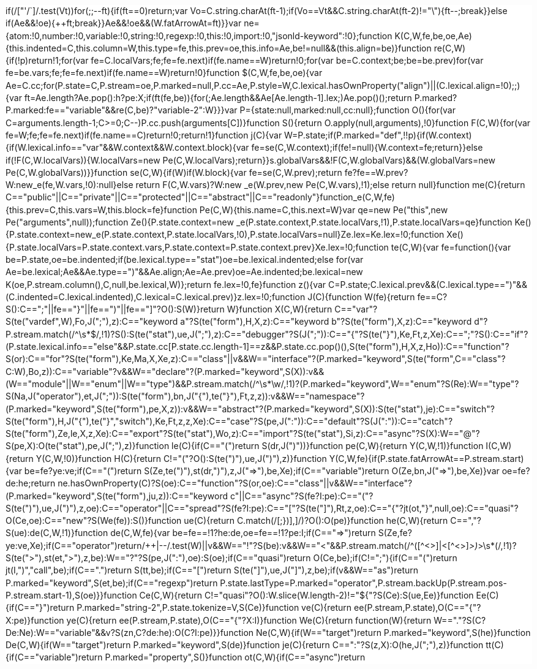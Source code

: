 if(/["'\/`]/.test(Vt))for(;;--ft){if(ft==0)return;var Vo=C.string.charAt(ft-1);if(Vo==Vt&&C.string.charAt(ft-2)!="\\"){ft--;break}}else if(Ae&&!oe){++ft;break}}Ae&&!oe&&(W.fatArrowAt=ft)}}var ne={atom:!0,number:!0,variable:!0,string:!0,regexp:!0,this:!0,import:!0,"jsonld-keyword":!0};function K(C,W,fe,be,oe,Ae){this.indented=C,this.column=W,this.type=fe,this.prev=oe,this.info=Ae,be!=null&&(this.align=be)}function re(C,W){if(!p)return!1;for(var fe=C.localVars;fe;fe=fe.next)if(fe.name==W)return!0;for(var be=C.context;be;be=be.prev)for(var fe=be.vars;fe;fe=fe.next)if(fe.name==W)return!0}function $(C,W,fe,be,oe){var Ae=C.cc;for(P.state=C,P.stream=oe,P.marked=null,P.cc=Ae,P.style=W,C.lexical.hasOwnProperty("align")\|\|(C.lexical.align=!0);;){var ft=Ae.length?Ae.pop():h?pe:X;if(ft(fe,be)){for(;Ae.length&&Ae[Ae.length-1].lex;)Ae.pop()();return P.marked?P.marked:fe=="variable"&&re(C,be)?"variable-2":W}}}var P={state:null,marked:null,cc:null};function O(){for(var C=arguments.length-1;C>=0;C--)P.cc.push(arguments[C])}function S(){return O.apply(null,arguments),!0}function F(C,W){for(var fe=W;fe;fe=fe.next)if(fe.name==C)return!0;return!1}function j(C){var W=P.state;if(P.marked="def",!!p){if(W.context){if(W.lexical.info=="var"&&W.context&&W.context.block){var fe=se(C,W.context);if(fe!=null){W.context=fe;return}}else if(!F(C,W.localVars)){W.localVars=new Pe(C,W.localVars);return}}s.globalVars&&!F(C,W.globalVars)&&(W.globalVars=new Pe(C,W.globalVars))}}function se(C,W){if(W)if(W.block){var fe=se(C,W.prev);return fe?fe==W.prev?W:new_e(fe,W.vars,!0):null}else return F(C,W.vars)?W:new _e(W.prev,new Pe(C,W.vars),!1);else return null}function me(C){return C=="public"\|\|C=="private"\|\|C=="protected"\|\|C=="abstract"\|\|C=="readonly"}function_e(C,W,fe){this.prev=C,this.vars=W,this.block=fe}function Pe(C,W){this.name=C,this.next=W}var qe=new Pe("this",new Pe("arguments",null));function Ze(){P.state.context=new _e(P.state.context,P.state.localVars,!1),P.state.localVars=qe}function Ke(){P.state.context=new_e(P.state.context,P.state.localVars,!0),P.state.localVars=null}Ze.lex=Ke.lex=!0;function Xe(){P.state.localVars=P.state.context.vars,P.state.context=P.state.context.prev}Xe.lex=!0;function te(C,W){var fe=function(){var be=P.state,oe=be.indented;if(be.lexical.type=="stat")oe=be.lexical.indented;else for(var Ae=be.lexical;Ae&&Ae.type==")"&&Ae.align;Ae=Ae.prev)oe=Ae.indented;be.lexical=new K(oe,P.stream.column(),C,null,be.lexical,W)};return fe.lex=!0,fe}function z(){var C=P.state;C.lexical.prev&&(C.lexical.type==")"&&(C.indented=C.lexical.indented),C.lexical=C.lexical.prev)}z.lex=!0;function J(C){function W(fe){return fe==C?S():C==";"\|\|fe=="}"\|\|fe==")"\|\|fe=="]"?O():S(W)}return W}function X(C,W){return C=="var"?S(te("vardef",W),Fo,J(";"),z):C=="keyword a"?S(te("form"),H,X,z):C=="keyword b"?S(te("form"),X,z):C=="keyword d"?P.stream.match(/^\s*$/,!1)?S():S(te("stat"),ue,J(";"),z):C=="debugger"?S(J(";")):C=="{"?S(te("}"),Ke,Ft,z,Xe):C==";"?S():C=="if"?(P.state.lexical.info=="else"&&P.state.cc[P.state.cc.length-1]==z&&P.state.cc.pop()(),S(te("form"),H,X,z,Ho)):C=="function"?S(or):C=="for"?S(te("form"),Ke,Ma,X,Xe,z):C=="class"\|\|v&&W=="interface"?(P.marked="keyword",S(te("form",C=="class"?C:W),Bo,z)):C=="variable"?v&&W=="declare"?(P.marked="keyword",S(X)):v&&(W=="module"\|\|W=="enum"\|\|W=="type")&&P.stream.match(/^\s*\w/,!1)?(P.marked="keyword",W=="enum"?S(Re):W=="type"?S(Na,J("operator"),et,J(";")):S(te("form"),bn,J("{"),te("}"),Ft,z,z)):v&&W=="namespace"?(P.marked="keyword",S(te("form"),pe,X,z)):v&&W=="abstract"?(P.marked="keyword",S(X)):S(te("stat"),je):C=="switch"?S(te("form"),H,J("{"),te("}","switch"),Ke,Ft,z,z,Xe):C=="case"?S(pe,J(":")):C=="default"?S(J(":")):C=="catch"?S(te("form"),Ze,le,X,z,Xe):C=="export"?S(te("stat"),Wo,z):C=="import"?S(te("stat"),Si,z):C=="async"?S(X):W=="@"?S(pe,X):O(te("stat"),pe,J(";"),z)}function le(C){if(C=="(")return S(dr,J(")"))}function pe(C,W){return Y(C,W,!1)}function I(C,W){return Y(C,W,!0)}function H(C){return C!="("?O():S(te(")"),ue,J(")"),z)}function Y(C,W,fe){if(P.state.fatArrowAt==P.stream.start){var be=fe?ye:ve;if(C=="(")return S(Ze,te(")"),st(dr,")"),z,J("=>"),be,Xe);if(C=="variable")return O(Ze,bn,J("=>"),be,Xe)}var oe=fe?de:he;return ne.hasOwnProperty(C)?S(oe):C=="function"?S(or,oe):C=="class"\|\|v&&W=="interface"?(P.marked="keyword",S(te("form"),ju,z)):C=="keyword c"\|\|C=="async"?S(fe?I:pe):C=="("?S(te(")"),ue,J(")"),z,oe):C=="operator"\|\|C=="spread"?S(fe?I:pe):C=="["?S(te("]"),Rt,z,oe):C=="{"?jt(ot,"}",null,oe):C=="quasi"?O(Ce,oe):C=="new"?S(We(fe)):S()}function ue(C){return C.match(/[;\}\)\],]/)?O():O(pe)}function he(C,W){return C==","?S(ue):de(C,W,!1)}function de(C,W,fe){var be=fe==!1?he:de,oe=fe==!1?pe:I;if(C=="=>")return S(Ze,fe?ye:ve,Xe);if(C=="operator")return/\+\+\|--/.test(W)\|\|v&&W=="!"?S(be):v&&W=="<"&&P.stream.match(/^([^<>]\|<[^<>]*>)*>\s*\(/,!1)?S(te(">"),st(et,">"),z,be):W=="?"?S(pe,J(":"),oe):S(oe);if(C=="quasi")return O(Ce,be);if(C!=";"){if(C=="(")return jt(I,")","call",be);if(C==".")return S(tt,be);if(C=="[")return S(te("]"),ue,J("]"),z,be);if(v&&W=="as")return P.marked="keyword",S(et,be);if(C=="regexp")return P.state.lastType=P.marked="operator",P.stream.backUp(P.stream.pos-P.stream.start-1),S(oe)}}function Ce(C,W){return C!="quasi"?O():W.slice(W.length-2)!="${"?S(Ce):S(ue,Ee)}function Ee(C){if(C=="}")return P.marked="string-2",P.state.tokenize=V,S(Ce)}function ve(C){return ee(P.stream,P.state),O(C=="{"?X:pe)}function ye(C){return ee(P.stream,P.state),O(C=="{"?X:I)}function We(C){return function(W){return W=="."?S(C?De:Ne):W=="variable"&&v?S(zn,C?de:he):O(C?I:pe)}}function Ne(C,W){if(W=="target")return P.marked="keyword",S(he)}function De(C,W){if(W=="target")return P.marked="keyword",S(de)}function je(C){return C==":"?S(z,X):O(he,J(";"),z)}function tt(C){if(C=="variable")return P.marked="property",S()}function ot(C,W){if(C=="async")return
